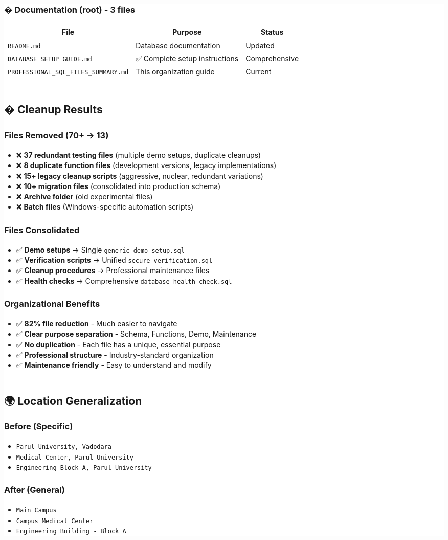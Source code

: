 ### **� Documentation (root) - 3 files**

| File                                | Purpose                        | Status        |
| ----------------------------------- | ------------------------------ | ------------- |
| `README.md`                         | Database documentation         | Updated       |
| `DATABASE_SETUP_GUIDE.md`           | ✅ Complete setup instructions | Comprehensive |
| `PROFESSIONAL_SQL_FILES_SUMMARY.md` | This organization guide        | Current       |

---

## � Cleanup Results

### **Files Removed (70+ → 13)**

- ❌ **37 redundant testing files** (multiple demo setups, duplicate cleanups)
- ❌ **8 duplicate function files** (development versions, legacy implementations)
- ❌ **15+ legacy cleanup scripts** (aggressive, nuclear, redundant variations)
- ❌ **10+ migration files** (consolidated into production schema)
- ❌ **Archive folder** (old experimental files)
- ❌ **Batch files** (Windows-specific automation scripts)

### **Files Consolidated**

- ✅ **Demo setups** → Single `generic-demo-setup.sql`
- ✅ **Verification scripts** → Unified `secure-verification.sql`
- ✅ **Cleanup procedures** → Professional maintenance files
- ✅ **Health checks** → Comprehensive `database-health-check.sql`

### **Organizational Benefits**

- ✅ **82% file reduction** - Much easier to navigate
- ✅ **Clear purpose separation** - Schema, Functions, Demo, Maintenance
- ✅ **No duplication** - Each file has a unique, essential purpose
- ✅ **Professional structure** - Industry-standard organization
- ✅ **Maintenance friendly** - Easy to understand and modify

---

## 🌍 Location Generalization

### **Before (Specific)**

- `Parul University, Vadodara`
- `Medical Center, Parul University`
- `Engineering Block A, Parul University`

### **After (General)**

- `Main Campus`
- `Campus Medical Center`
- `Engineering Building - Block A`
